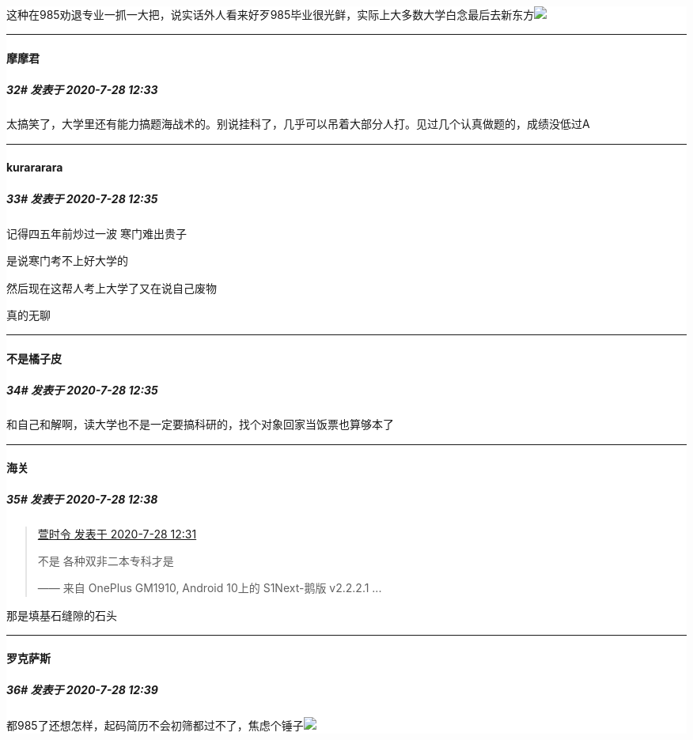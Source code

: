 
这种在985劝退专业一抓一大把，说实话外人看来好歹985毕业很光鲜，实际上大多数大学白念最后去新东方<img src="https://static.saraba1st.com/image/smiley/face2017/053.png" referrerpolicy="no-referrer">


-----

####  摩摩君  
##### 32#       发表于 2020-7-28 12:33


太搞笑了，大学里还有能力搞题海战术的。别说挂科了，几乎可以吊着大部分人打。见过几个认真做题的，成绩没低过A


-----

####  kurararara  
##### 33#       发表于 2020-7-28 12:35


记得四五年前炒过一波 寒门难出贵子

是说寒门考不上好大学的


然后现在这帮人考上大学了又在说自己废物

真的无聊


-----

####  不是橘子皮  
##### 34#       发表于 2020-7-28 12:35


和自己和解啊，读大学也不是一定要搞科研的，找个对象回家当饭票也算够本了


-----

####  海关  
##### 35#       发表于 2020-7-28 12:38


<blockquote><a href="httphttps://bbs.saraba1st.com/2b/forum.php?mod=redirect&amp;goto=findpost&amp;pid=48237938&amp;ptid=1951927" target="_blank">萱时令 发表于 2020-7-28 12:31</a>

不是 各种双非二本专科才是


—— 来自 OnePlus GM1910, Android 10上的 S1Next-鹅版 v2.2.2.1 ...</blockquote>
那是填基石缝隙的石头


-----

####  罗克萨斯  
##### 36#       发表于 2020-7-28 12:39


都985了还想怎样，起码简历不会初筛都过不了，焦虑个锤子<img src="https://static.saraba1st.com/image/smiley/face2017/001.png" referrerpolicy="no-referrer">
